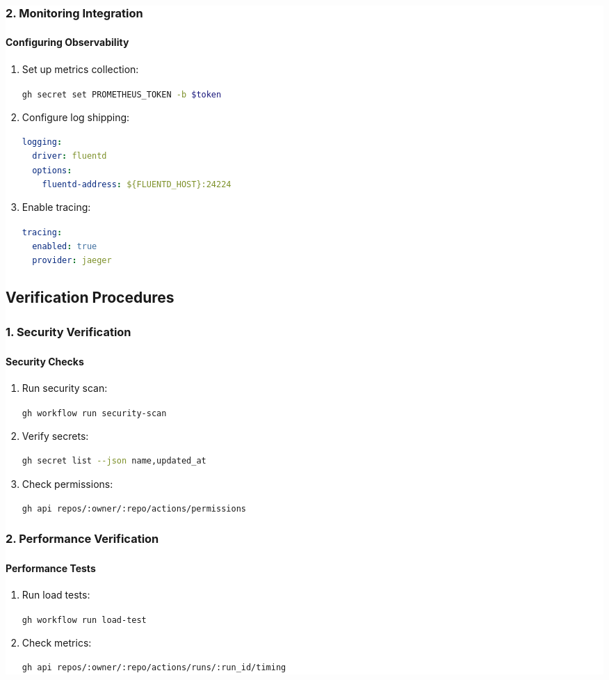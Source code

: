 ### 2. Monitoring Integration

#### Configuring Observability
1. Set up metrics collection:
   ```bash
   gh secret set PROMETHEUS_TOKEN -b $token
   ```

2. Configure log shipping:
   ```yaml
   logging:
     driver: fluentd
     options:
       fluentd-address: ${FLUENTD_HOST}:24224
   ```

3. Enable tracing:
   ```yaml
   tracing:
     enabled: true
     provider: jaeger
   ```

## Verification Procedures

### 1. Security Verification

#### Security Checks
1. Run security scan:
   ```bash
   gh workflow run security-scan
   ```

2. Verify secrets:
   ```bash
   gh secret list --json name,updated_at
   ```

3. Check permissions:
   ```bash
   gh api repos/:owner/:repo/actions/permissions
   ```

### 2. Performance Verification

#### Performance Tests
1. Run load tests:
   ```bash
   gh workflow run load-test
   ```

2. Check metrics:
   ```bash
   gh api repos/:owner/:repo/actions/runs/:run_id/timing
   ```
